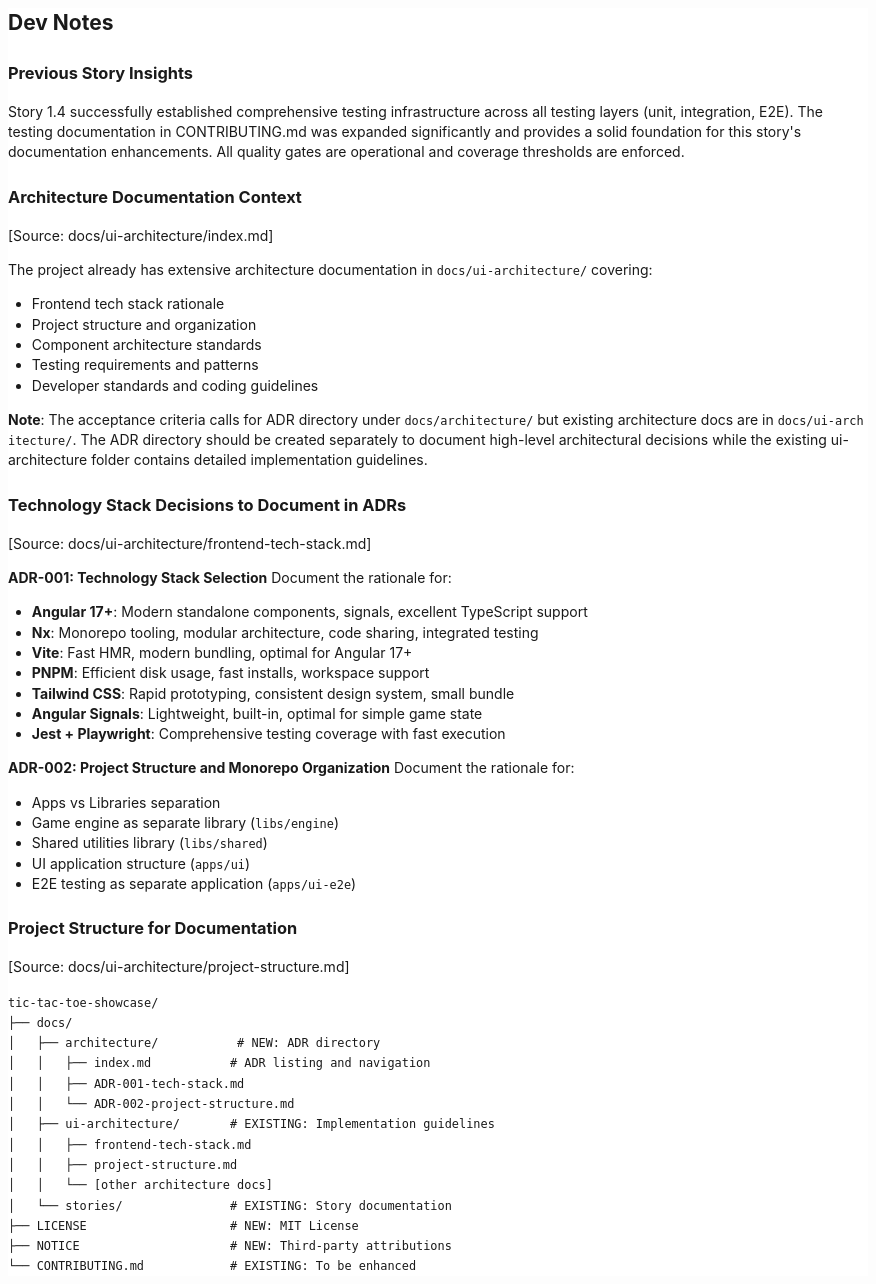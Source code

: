 ## Dev Notes

### Previous Story Insights
Story 1.4 successfully established comprehensive testing infrastructure across all testing layers (unit, integration, E2E). The testing documentation in CONTRIBUTING.md was expanded significantly and provides a solid foundation for this story's documentation enhancements. All quality gates are operational and coverage thresholds are enforced.

### Architecture Documentation Context
[Source: docs/ui-architecture/index.md]

The project already has extensive architecture documentation in `docs/ui-architecture/` covering:
- Frontend tech stack rationale
- Project structure and organization  
- Component architecture standards
- Testing requirements and patterns
- Developer standards and coding guidelines

**Note**: The acceptance criteria calls for ADR directory under `docs/architecture/` but existing architecture docs are in `docs/ui-architecture/`. The ADR directory should be created separately to document high-level architectural decisions while the existing ui-architecture folder contains detailed implementation guidelines.

### Technology Stack Decisions to Document in ADRs
[Source: docs/ui-architecture/frontend-tech-stack.md]

**ADR-001: Technology Stack Selection**
Document the rationale for:
- **Angular 17+**: Modern standalone components, signals, excellent TypeScript support
- **Nx**: Monorepo tooling, modular architecture, code sharing, integrated testing
- **Vite**: Fast HMR, modern bundling, optimal for Angular 17+
- **PNPM**: Efficient disk usage, fast installs, workspace support
- **Tailwind CSS**: Rapid prototyping, consistent design system, small bundle
- **Angular Signals**: Lightweight, built-in, optimal for simple game state
- **Jest + Playwright**: Comprehensive testing coverage with fast execution

**ADR-002: Project Structure and Monorepo Organization**
Document the rationale for:
- Apps vs Libraries separation
- Game engine as separate library (`libs/engine`)
- Shared utilities library (`libs/shared`)
- UI application structure (`apps/ui`)
- E2E testing as separate application (`apps/ui-e2e`)

### Project Structure for Documentation
[Source: docs/ui-architecture/project-structure.md]

```
tic-tac-toe-showcase/
├── docs/
│   ├── architecture/           # NEW: ADR directory
│   │   ├── index.md           # ADR listing and navigation
│   │   ├── ADR-001-tech-stack.md
│   │   └── ADR-002-project-structure.md
│   ├── ui-architecture/       # EXISTING: Implementation guidelines
│   │   ├── frontend-tech-stack.md
│   │   ├── project-structure.md
│   │   └── [other architecture docs]
│   └── stories/               # EXISTING: Story documentation
├── LICENSE                    # NEW: MIT License
├── NOTICE                     # NEW: Third-party attributions
└── CONTRIBUTING.md            # EXISTING: To be enhanced
```
